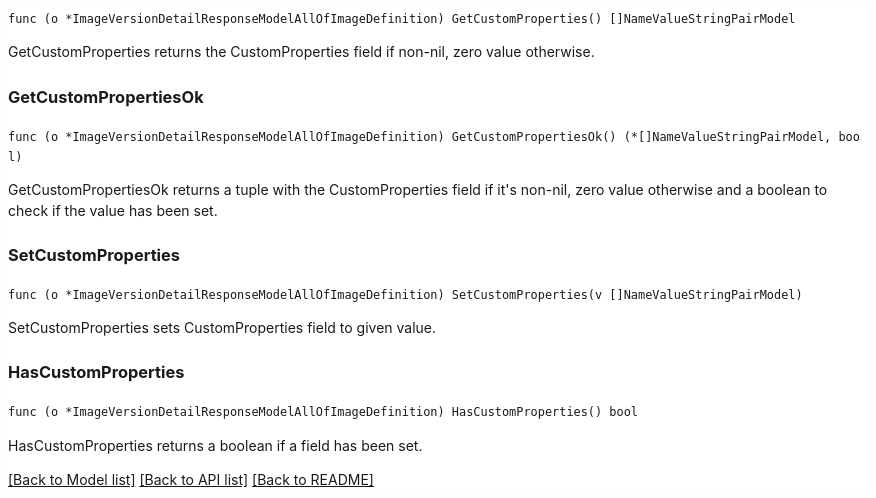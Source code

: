 `func (o *ImageVersionDetailResponseModelAllOfImageDefinition) GetCustomProperties() []NameValueStringPairModel`

GetCustomProperties returns the CustomProperties field if non-nil, zero value otherwise.

### GetCustomPropertiesOk

`func (o *ImageVersionDetailResponseModelAllOfImageDefinition) GetCustomPropertiesOk() (*[]NameValueStringPairModel, bool)`

GetCustomPropertiesOk returns a tuple with the CustomProperties field if it's non-nil, zero value otherwise
and a boolean to check if the value has been set.

### SetCustomProperties

`func (o *ImageVersionDetailResponseModelAllOfImageDefinition) SetCustomProperties(v []NameValueStringPairModel)`

SetCustomProperties sets CustomProperties field to given value.

### HasCustomProperties

`func (o *ImageVersionDetailResponseModelAllOfImageDefinition) HasCustomProperties() bool`

HasCustomProperties returns a boolean if a field has been set.


[[Back to Model list]](../README.md#documentation-for-models) [[Back to API list]](../README.md#documentation-for-api-endpoints) [[Back to README]](../README.md)


